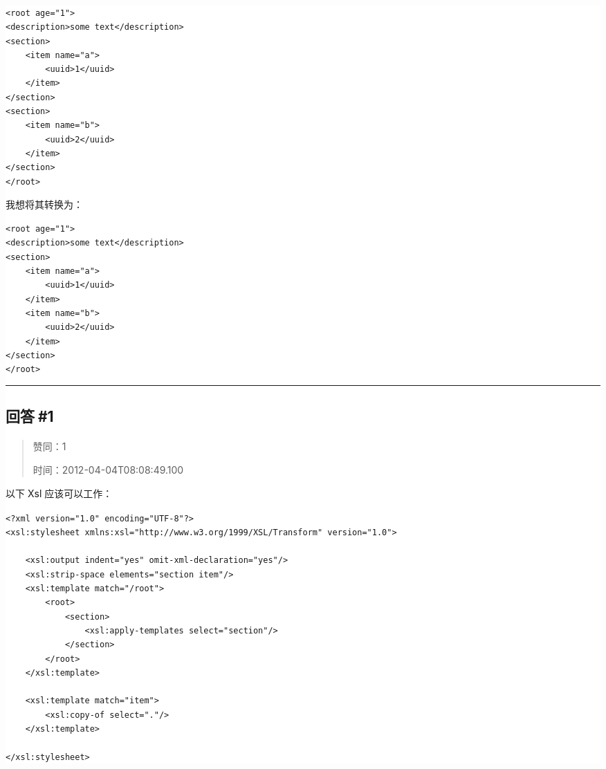 ```
<root age="1">
<description>some text</description>
<section>
    <item name="a">
        <uuid>1</uuid>
    </item>
</section>
<section>
    <item name="b">
        <uuid>2</uuid>
    </item>
</section>
</root> 
```

我想将其转换为：

```
<root age="1">
<description>some text</description>
<section>
    <item name="a">
        <uuid>1</uuid>
    </item>
    <item name="b">
        <uuid>2</uuid>
    </item>
</section>
</root> 
```

* * *

## 回答 #1

> 赞同：1
> 
> 时间：2012-04-04T08:08:49.100

以下 Xsl 应该可以工作：

```
<?xml version="1.0" encoding="UTF-8"?>
<xsl:stylesheet xmlns:xsl="http://www.w3.org/1999/XSL/Transform" version="1.0">

    <xsl:output indent="yes" omit-xml-declaration="yes"/>
    <xsl:strip-space elements="section item"/>
    <xsl:template match="/root">
        <root>
            <section>
                <xsl:apply-templates select="section"/>
            </section>
        </root>
    </xsl:template>

    <xsl:template match="item">
        <xsl:copy-of select="."/>
    </xsl:template>

</xsl:stylesheet> 
```
